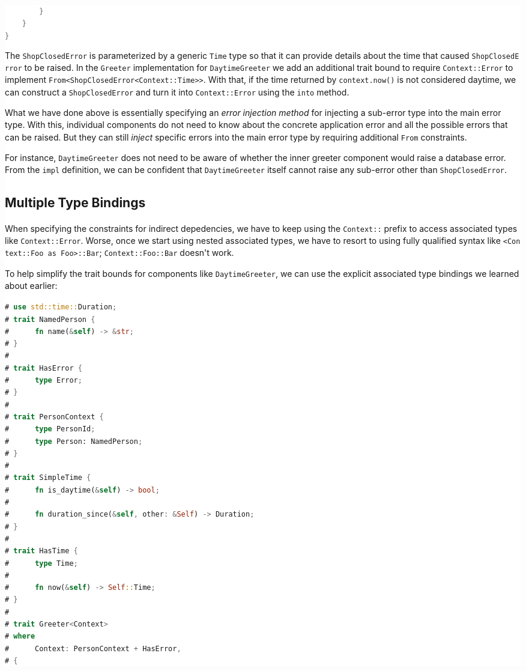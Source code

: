 ```rust
        }
    }
}
```

The `ShopClosedError` is parameterized by a generic `Time` type so that
it can provide details about the time that caused `ShopClosedError` to be
raised. In the `Greeter` implementation for `DaytimeGreeter` we add an
additional trait bound to require `Context::Error` to implement
`From<ShopClosedError<Context::Time>>`. With that, if the time returned
by `context.now()` is not considered daytime, we can construct a
`ShopClosedError` and turn it into `Context::Error` using the `into` method.

What we have done above is essentially specifying an _error injection method_
for injecting a sub-error type into the main error type. With this, individual
components do not need to know about the concrete application error and all
the possible errors that can be raised. But they can still _inject_ specific
errors into the main error type by requiring additional `From` constraints.

For instance, `DaytimeGreeter` does not need to be aware of whether the inner
greeter component would raise a database error. From the `impl` definition,
we can be confident that `DaytimeGreeter` itself cannot raise any sub-error
other than `ShopClosedError`.

## Multiple Type Bindings

When specifying the constraints for indirect depedencies, we have to keep using
the `Context::` prefix to access associated types like `Context::Error`. Worse,
once we start using nested associated types, we have to resort to using fully
qualified syntax like `<Context::Foo as Foo>::Bar`; `Context::Foo::Bar` doesn't work.

To help simplify the trait bounds for components like `DaytimeGreeter`, we
can use the explicit associated type bindings we learned about earlier:

```rust
# use std::time::Duration;
# trait NamedPerson {
#      fn name(&self) -> &str;
# }
#
# trait HasError {
#      type Error;
# }
#
# trait PersonContext {
#      type PersonId;
#      type Person: NamedPerson;
# }
#
# trait SimpleTime {
#      fn is_daytime(&self) -> bool;
#
#      fn duration_since(&self, other: &Self) -> Duration;
# }
#
# trait HasTime {
#      type Time;
#
#      fn now(&self) -> Self::Time;
# }
#
# trait Greeter<Context>
# where
#      Context: PersonContext + HasError,
# {
```